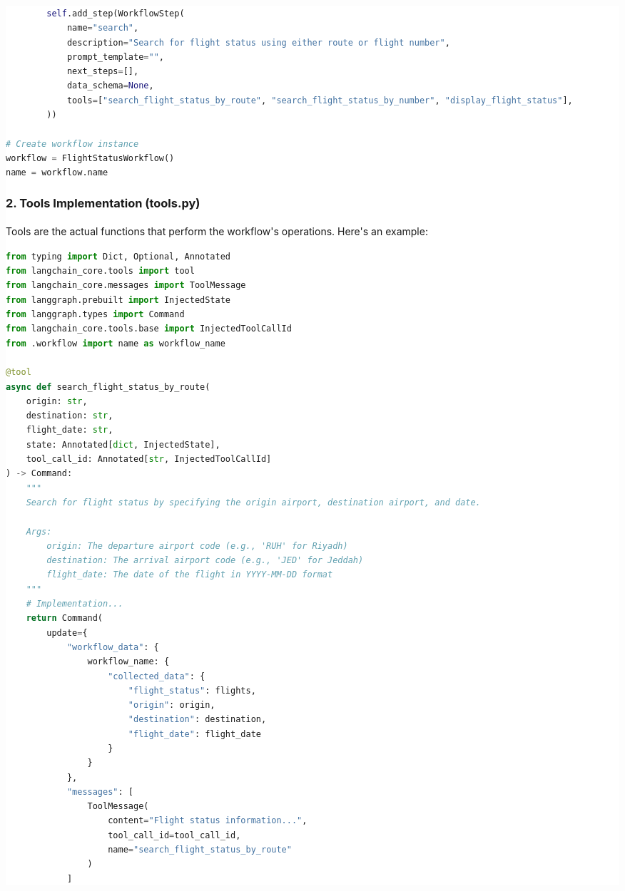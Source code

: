 ```python
        self.add_step(WorkflowStep(
            name="search",
            description="Search for flight status using either route or flight number",
            prompt_template="",
            next_steps=[],
            data_schema=None,
            tools=["search_flight_status_by_route", "search_flight_status_by_number", "display_flight_status"],
        ))

# Create workflow instance
workflow = FlightStatusWorkflow()
name = workflow.name 
```

### 2. Tools Implementation (tools.py)

Tools are the actual functions that perform the workflow's operations. Here's an example:

```python
from typing import Dict, Optional, Annotated
from langchain_core.tools import tool
from langchain_core.messages import ToolMessage
from langgraph.prebuilt import InjectedState
from langgraph.types import Command
from langchain_core.tools.base import InjectedToolCallId
from .workflow import name as workflow_name

@tool
async def search_flight_status_by_route(
    origin: str,
    destination: str,
    flight_date: str,
    state: Annotated[dict, InjectedState],
    tool_call_id: Annotated[str, InjectedToolCallId]
) -> Command:
    """
    Search for flight status by specifying the origin airport, destination airport, and date.
    
    Args:
        origin: The departure airport code (e.g., 'RUH' for Riyadh)
        destination: The arrival airport code (e.g., 'JED' for Jeddah)
        flight_date: The date of the flight in YYYY-MM-DD format
    """
    # Implementation...
    return Command(
        update={
            "workflow_data": {
                workflow_name: {
                    "collected_data": {
                        "flight_status": flights,
                        "origin": origin,
                        "destination": destination,
                        "flight_date": flight_date
                    }
                }
            },
            "messages": [
                ToolMessage(
                    content="Flight status information...",
                    tool_call_id=tool_call_id,
                    name="search_flight_status_by_route"
                )
            ]
```